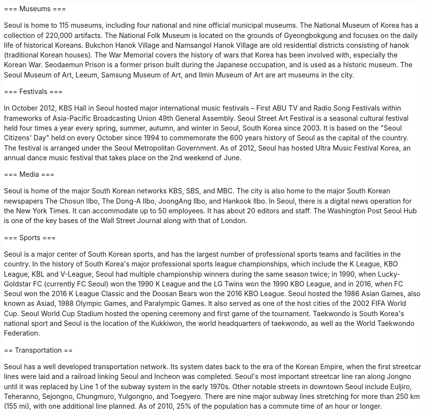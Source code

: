 

=== Museums ===

Seoul is home to 115 museums, including four national and nine official municipal museums. The National Museum of Korea has a collection of 220,000 artifacts. The National Folk Museum is located on the grounds of Gyeongbokgung and focuses on the daily life of historical Koreans. Bukchon Hanok Village and Namsangol Hanok Village are old residential districts consisting of hanok (traditional Korean houses).
The War Memorial covers the history of wars that Korea has been involved with, especially the Korean War. Seodaemun Prison is a former prison built during the Japanese occupation, and is used as a historic museum. The Seoul Museum of Art, Leeum, Samsung Museum of Art, and Ilmin Museum of Art are art museums in the city.


=== Festivals ===

In October 2012, KBS Hall in Seoul hosted major international music festivals – First ABU TV and Radio Song Festivals within frameworks of Asia-Pacific Broadcasting Union 49th General Assembly.
Seoul Street Art Festival is a seasonal cultural festival held four times a year every spring, summer, autumn, and winter in Seoul, South Korea since 2003. It is based on the "Seoul Citizens' Day" held on every October since 1994 to commemorate the 600 years history of Seoul as the capital of the country. The festival is arranged under the Seoul Metropolitan Government. As of 2012, Seoul has hosted Ultra Music Festival Korea, an annual dance music festival that takes place on the 2nd weekend of June.


=== Media ===

Seoul is home of the major South Korean networks KBS, SBS, and MBC. The city is also home to the major South Korean newspapers The Chosun Ilbo, The Dong-A Ilbo, JoongAng Ilbo, and Hankook Ilbo. In Seoul, there is a digital news operation for the New York Times. It can accommodate up to 50 employees. It has about 20 editors and staff. The Washington Post Seoul Hub is one of the key bases of the Wall Street Journal along with that of London.


=== Sports ===

Seoul is a major center of South Korean sports, and has the largest number of professional sports teams and facilities in the country. In the history of South Korea's major professional sports league championships, which include the K League, KBO League, KBL and V-League, Seoul had multiple championship winners during the same season twice; in 1990, when Lucky-Goldstar FC (currently FC Seoul) won the 1990 K League and the LG Twins won the 1990 KBO League, and in 2016, when FC Seoul won the 2016 K League Classic and the Doosan Bears won the 2016 KBO League.
Seoul hosted the 1986 Asian Games, also known as Asiad, 1988 Olympic Games, and Paralympic Games. It also served as one of the host cities of the 2002 FIFA World Cup. Seoul World Cup Stadium hosted the opening ceremony and first game of the tournament. Taekwondo is South Korea's national sport and Seoul is the location of the Kukkiwon, the world headquarters of taekwondo, as well as the World Taekwondo Federation.


== Transportation ==

Seoul has a well developed transportation network. Its system dates back to the era of the Korean Empire, when the first streetcar lines were laid and a railroad linking Seoul and Incheon was completed. Seoul's most important streetcar line ran along Jongno until it was replaced by Line 1 of the subway system in the early 1970s. Other notable streets in downtown Seoul include Euljiro, Teheranno, Sejongno, Chungmuro, Yulgongno, and Toegyero. There are nine major subway lines stretching for more than 250 km (155 mi), with one additional line planned. As of 2010, 25% of the population has a commute time of an hour or longer.
